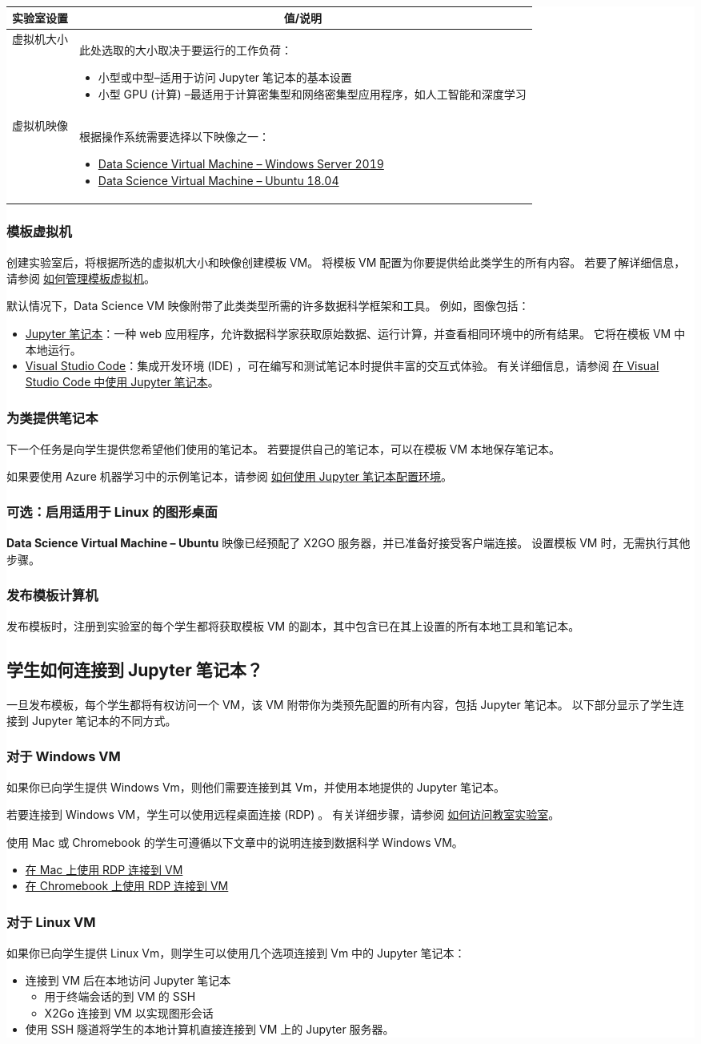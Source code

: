 | 实验室设置 | 值/说明 |
| ------------ | ------------------ | 
| 虚拟机大小 | <p>此处选取的大小取决于要运行的工作负荷：</p><ul><li>小型或中型–适用于访问 Jupyter 笔记本的基本设置</li><li>小型 GPU (计算) –最适用于计算密集型和网络密集型应用程序，如人工智能和深度学习</li></ul> | 
| 虚拟机映像 | <p>根据操作系统需要选择以下映像之一：</p><ul><li>[Data Science Virtual Machine – Windows Server 2019](https://azuremarketplace.microsoft.com/marketplace/apps/microsoft-dsvm.dsvm-win-2019)</li><li>[Data Science Virtual Machine – Ubuntu 18.04](https://azuremarketplace.microsoft.com/marketplace/apps/microsoft-dsvm.ubuntu-1804?tab=Overview)</li></ul> |


### <a name="template-virtual-machine"></a>模板虚拟机
创建实验室后，将根据所选的虚拟机大小和映像创建模板 VM。 将模板 VM 配置为你要提供给此类学生的所有内容。 若要了解详细信息，请参阅 [如何管理模板虚拟机](how-to-create-manage-template.md)。 

默认情况下，Data Science VM 映像附带了此类类型所需的许多数据科学框架和工具。 例如，图像包括：

- [Jupyter 笔记本](http://jupyter-notebook.readthedocs.io/)：一种 web 应用程序，允许数据科学家获取原始数据、运行计算，并查看相同环境中的所有结果。 它将在模板 VM 中本地运行。  
- [Visual Studio Code](https://code.visualstudio.com/)：集成开发环境 (IDE) ，可在编写和测试笔记本时提供丰富的交互式体验。 有关详细信息，请参阅 [在 Visual Studio Code 中使用 Jupyter 笔记本](https://code.visualstudio.com/docs/python/jupyter-support)。

### <a name="provide-notebooks-for-the-class"></a>为类提供笔记本
下一个任务是向学生提供您希望他们使用的笔记本。 若要提供自己的笔记本，可以在模板 VM 本地保存笔记本。 

如果要使用 Azure 机器学习中的示例笔记本，请参阅 [如何使用 Jupyter 笔记本配置环境](../machine-learning/how-to-configure-environment.md#jupyter)。 

### <a name="optional-enable-graphical-desktop-for-linux"></a>可选：启用适用于 Linux 的图形桌面 
**Data Science Virtual Machine – Ubuntu** 映像已经预配了 X2GO 服务器，并已准备好接受客户端连接。 设置模板 VM 时，无需执行其他步骤。 

### <a name="publish-the-template-machine"></a>发布模板计算机
发布模板时，注册到实验室的每个学生都将获取模板 VM 的副本，其中包含已在其上设置的所有本地工具和笔记本。

## <a name="how-students-connect-to-jupyter-notebooks"></a>学生如何连接到 Jupyter 笔记本？
一旦发布模板，每个学生都将有权访问一个 VM，该 VM 附带你为类预先配置的所有内容，包括 Jupyter 笔记本。 以下部分显示了学生连接到 Jupyter 笔记本的不同方式。 

### <a name="for-windows-vms"></a>对于 Windows VM
如果你已向学生提供 Windows Vm，则他们需要连接到其 Vm，并使用本地提供的 Jupyter 笔记本。 

若要连接到 Windows VM，学生可以使用远程桌面连接 (RDP) 。 有关详细步骤，请参阅 [如何访问教室实验室](how-to-use-classroom-lab.md)。 

使用 Mac 或 Chromebook 的学生可遵循以下文章中的说明连接到数据科学 Windows VM。 

- [在 Mac 上使用 RDP 连接到 VM](connect-virtual-machine-mac-remote-desktop.md)
- [在 Chromebook 上使用 RDP 连接到 VM](connect-virtual-machine-chromebook-remote-desktop.md)

### <a name="for-linux-vms"></a>对于 Linux VM
如果你已向学生提供 Linux Vm，则学生可以使用几个选项连接到 Vm 中的 Jupyter 笔记本：

- 连接到 VM 后在本地访问 Jupyter 笔记本
    - 用于终端会话的到 VM 的 SSH
     - X2Go 连接到 VM 以实现图形会话
- 使用 SSH 隧道将学生的本地计算机直接连接到 VM 上的 Jupyter 服务器。 
